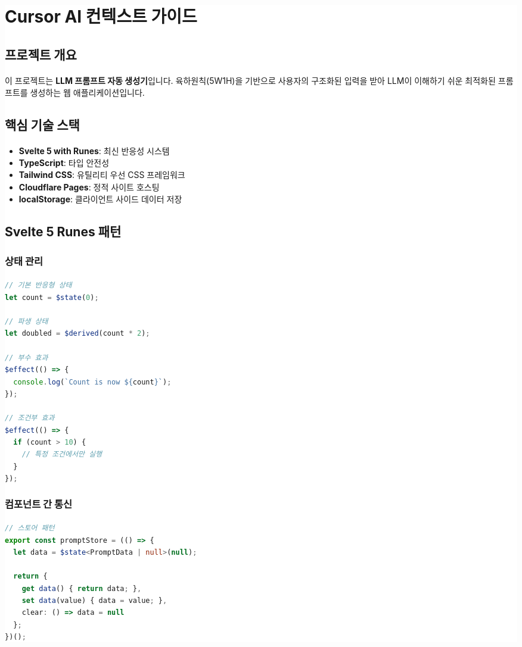 # Cursor AI 컨텍스트 가이드

## 프로젝트 개요
이 프로젝트는 **LLM 프롬프트 자동 생성기**입니다. 육하원칙(5W1H)을 기반으로 사용자의 구조화된 입력을 받아 LLM이 이해하기 쉬운 최적화된 프롬프트를 생성하는 웹 애플리케이션입니다.

## 핵심 기술 스택
- **Svelte 5 with Runes**: 최신 반응성 시스템
- **TypeScript**: 타입 안전성
- **Tailwind CSS**: 유틸리티 우선 CSS 프레임워크
- **Cloudflare Pages**: 정적 사이트 호스팅
- **localStorage**: 클라이언트 사이드 데이터 저장

## Svelte 5 Runes 패턴

### 상태 관리
```typescript
// 기본 반응형 상태
let count = $state(0);

// 파생 상태
let doubled = $derived(count * 2);

// 부수 효과
$effect(() => {
  console.log(`Count is now ${count}`);
});

// 조건부 효과
$effect(() => {
  if (count > 10) {
    // 특정 조건에서만 실행
  }
});
```

### 컴포넌트 간 통신
```typescript
// 스토어 패턴
export const promptStore = (() => {
  let data = $state<PromptData | null>(null);
  
  return {
    get data() { return data; },
    set data(value) { data = value; },
    clear: () => data = null
  };
})();
```
